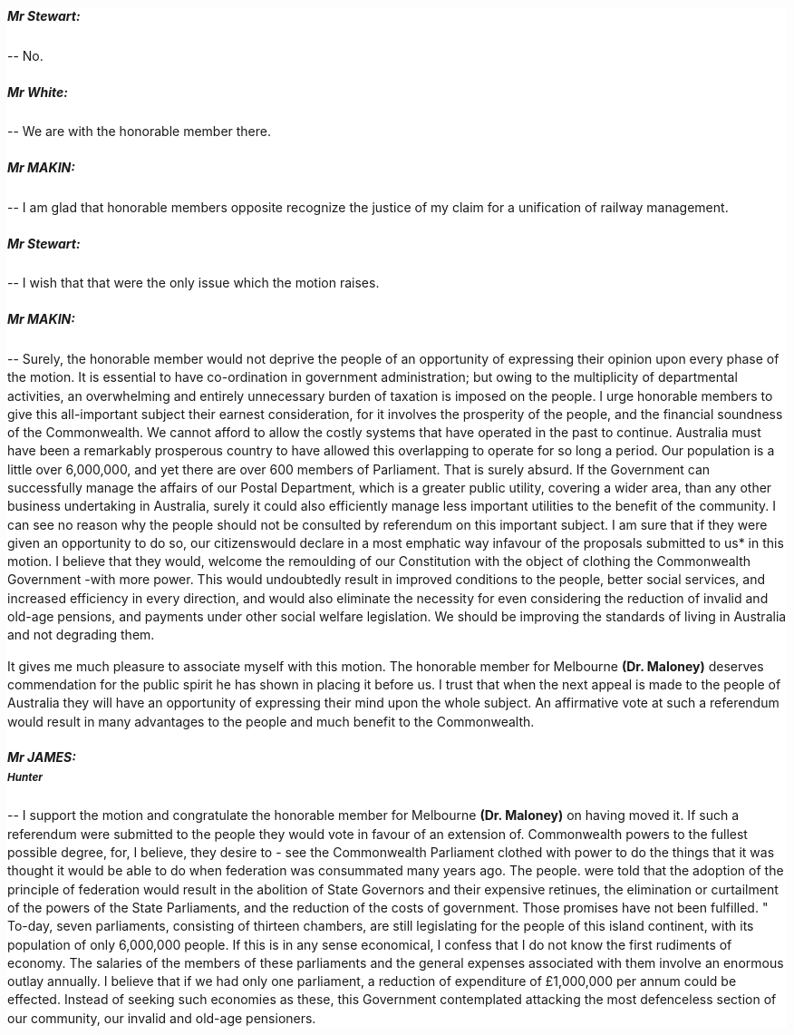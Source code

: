 ##### Mr Stewart:

--  No. 

##### Mr White:

--  We are with the honorable member there. 

##### Mr MAKIN:

-- I am glad that honorable members opposite recognize the justice of my claim for a unification of railway management. 

##### Mr Stewart:

--  I wish that that were the only issue which the motion raises. 

##### Mr MAKIN:

-- Surely, the honorable member would not deprive the people of an opportunity of expressing their opinion upon every phase of the motion. It is essential to have co-ordination in government administration; but owing to the multiplicity of departmental activities, an overwhelming and entirely unnecessary burden of taxation is imposed on the people. I urge honorable members to give this all-important subject their earnest consideration, for it involves the prosperity of the people, and the financial soundness of the Commonwealth. We cannot afford to allow the costly systems that have operated in the past to continue. Australia must have been a remarkably prosperous country to have allowed this overlapping to operate for so long a period. Our population is a little over 6,000,000, and yet there are over 600 members of Parliament. That is surely absurd. If the Government can successfully manage the affairs of our Postal Department, which is a greater public utility, covering a wider area, than any other business undertaking in Australia, surely it could also efficiently manage less important utilities to the benefit of the community. I can see no reason why the people should not be consulted by referendum on this important subject. I am sure that if they were given an opportunity to do so, our citizenswould declare in a most emphatic way infavour of the proposals submitted to us* in this motion. I believe that they would, welcome the remoulding of our Constitution with the object of clothing the Commonwealth Government -with more power. This would undoubtedly result in improved conditions to the people, better social services, and increased efficiency in every direction, and would also eliminate the necessity for even considering the reduction of invalid and old-age pensions, and payments under other social welfare legislation. We should be improving the standards of living in Australia and not degrading them. 

It gives me much pleasure to associate myself with this motion. The honorable member for Melbourne  **(Dr. Maloney)**  deserves commendation for the public spirit he has shown in placing it before us. I trust that when the next appeal is made to the people of Australia they will have an opportunity of expressing their mind upon the whole subject. An affirmative vote at such a referendum would result in many advantages to the people and much benefit to the Commonwealth. 

##### Mr JAMES:<br><small class="text-muted">Hunter</small>

-- I support the motion and congratulate the honorable member for Melbourne  **(Dr. Maloney)**  on having moved it. If such a referendum were submitted to the people they would vote in favour of an  extension of. Commonwealth powers to the fullest possible degree, for, I believe, they desire to - see the Commonwealth Parliament clothed with power to do the things that it was thought it would be able to do when federation was consummated many years ago. The people. were told that the adoption of the principle of federation would result in the abolition of State Governors and their expensive retinues, the elimination or curtailment of the powers of the State Parliaments, and the reduction of the costs of government. Those promises have not been fulfilled. " To-day, seven parliaments, consisting of thirteen chambers, are still legislating for the people of this island continent, with its population of only 6,000,000 people. If this is in any sense economical, I confess that I do not know the first rudiments of economy. The  salaries of the members of these parliaments and the general expenses associated with them involve an enormous outlay annually. I believe that if we had only one parliament, a reduction of expenditure of £1,000,000 per annum could be effected. Instead of seeking such economies as these, this Government contemplated attacking the most defenceless section of our community, our invalid and old-age pensioners. 
